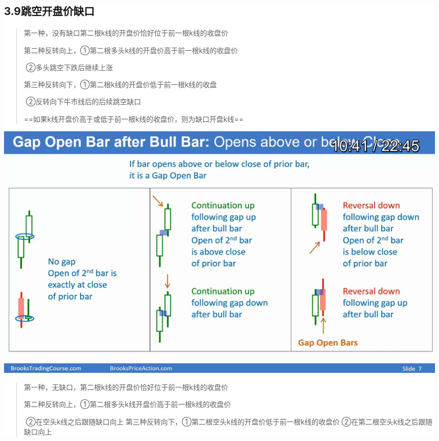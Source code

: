 ## 3.9跳空开盘价缺口

> 第一种，没有缺口第二根k线的开盘价恰好位于前一根k线的收盘价
>
> 第二种反转向上，①第二根多头k线的开盘价高于前一根k线的收盘价
>
> ​                        ②多头跳空下跌后继续上涨
>
> 第三种反转向下，①第二根k线的开盘价低于前一根k线的收盘
>
> ​						②反转向下牛市线后的后续跳空缺口
>
> ==如果k线开盘价高于或低于前一根k线的收盘价，则为缺口开盘k线==

![](https://raw.githubusercontent.com/fightingwithmee/al/main/img/202401052343750.png)

> 第一种，无缺口，第二根k线的开盘价恰好位于前一根k线的收盘价
>
> 第二种反转向上，①第二根多头k线开盘价高于前一根k线的收盘价
>
> ​                        ②在空头k线之后跟随缺口向上
> 第三种反转向下，①第二根空头k线的开盘价低于前一根k线的收盘价
> ​						②在第二根空头k线之后跟随缺口向上
